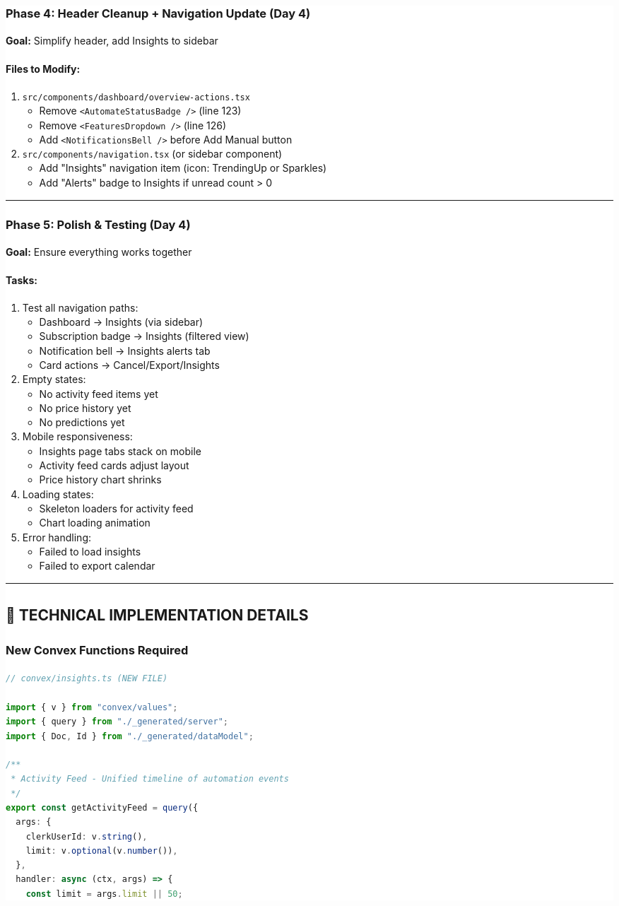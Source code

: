 
### Phase 4: Header Cleanup + Navigation Update (Day 4)

**Goal:** Simplify header, add Insights to sidebar

#### Files to Modify:
1. `src/components/dashboard/overview-actions.tsx`
   - Remove `<AutomateStatusBadge />` (line 123)
   - Remove `<FeaturesDropdown />` (line 126)
   - Add `<NotificationsBell />` before Add Manual button
2. `src/components/navigation.tsx` (or sidebar component)
   - Add "Insights" navigation item (icon: TrendingUp or Sparkles)
   - Add "Alerts" badge to Insights if unread count > 0

---

### Phase 5: Polish & Testing (Day 4)

**Goal:** Ensure everything works together

#### Tasks:
1. Test all navigation paths:
   - Dashboard → Insights (via sidebar)
   - Subscription badge → Insights (filtered view)
   - Notification bell → Insights alerts tab
   - Card actions → Cancel/Export/Insights
2. Empty states:
   - No activity feed items yet
   - No price history yet
   - No predictions yet
3. Mobile responsiveness:
   - Insights page tabs stack on mobile
   - Activity feed cards adjust layout
   - Price history chart shrinks
4. Loading states:
   - Skeleton loaders for activity feed
   - Chart loading animation
5. Error handling:
   - Failed to load insights
   - Failed to export calendar

---

## 🔧 TECHNICAL IMPLEMENTATION DETAILS

### New Convex Functions Required

```typescript
// convex/insights.ts (NEW FILE)

import { v } from "convex/values";
import { query } from "./_generated/server";
import { Doc, Id } from "./_generated/dataModel";

/**
 * Activity Feed - Unified timeline of automation events
 */
export const getActivityFeed = query({
  args: {
    clerkUserId: v.string(),
    limit: v.optional(v.number()),
  },
  handler: async (ctx, args) => {
    const limit = args.limit || 50;
```